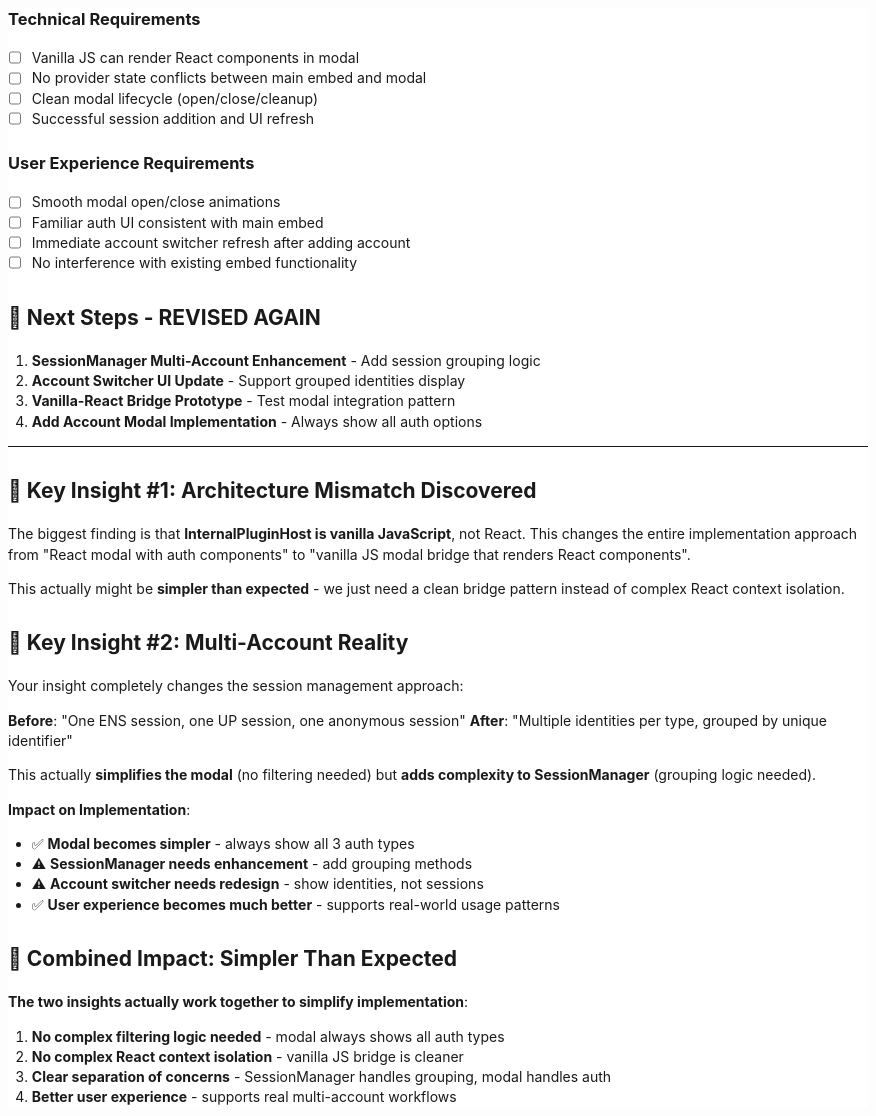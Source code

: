 ### Technical Requirements
- [ ] Vanilla JS can render React components in modal
- [ ] No provider state conflicts between main embed and modal
- [ ] Clean modal lifecycle (open/close/cleanup)
- [ ] Successful session addition and UI refresh

### User Experience Requirements
- [ ] Smooth modal open/close animations
- [ ] Familiar auth UI consistent with main embed
- [ ] Immediate account switcher refresh after adding account
- [ ] No interference with existing embed functionality

## 🔄 **Next Steps - REVISED AGAIN**

1. **SessionManager Multi-Account Enhancement** - Add session grouping logic
2. **Account Switcher UI Update** - Support grouped identities display
3. **Vanilla-React Bridge Prototype** - Test modal integration pattern
4. **Add Account Modal Implementation** - Always show all auth options

---

## 📝 **Key Insight #1: Architecture Mismatch Discovered**

The biggest finding is that **InternalPluginHost is vanilla JavaScript**, not React. This changes the entire implementation approach from "React modal with auth components" to "vanilla JS modal bridge that renders React components".

This actually might be **simpler than expected** - we just need a clean bridge pattern instead of complex React context isolation.

## 📝 **Key Insight #2: Multi-Account Reality**

Your insight completely changes the session management approach:

**Before**: "One ENS session, one UP session, one anonymous session"
**After**: "Multiple identities per type, grouped by unique identifier"

This actually **simplifies the modal** (no filtering needed) but **adds complexity to SessionManager** (grouping logic needed).

**Impact on Implementation**:
- ✅ **Modal becomes simpler** - always show all 3 auth types
- ⚠️ **SessionManager needs enhancement** - add grouping methods
- ⚠️ **Account switcher needs redesign** - show identities, not sessions
- ✅ **User experience becomes much better** - supports real-world usage patterns

## 🎯 **Combined Impact: Simpler Than Expected**

**The two insights actually work together to simplify implementation**:

1. **No complex filtering logic needed** - modal always shows all auth types
2. **No complex React context isolation** - vanilla JS bridge is cleaner
3. **Clear separation of concerns** - SessionManager handles grouping, modal handles auth
4. **Better user experience** - supports real multi-account workflows
